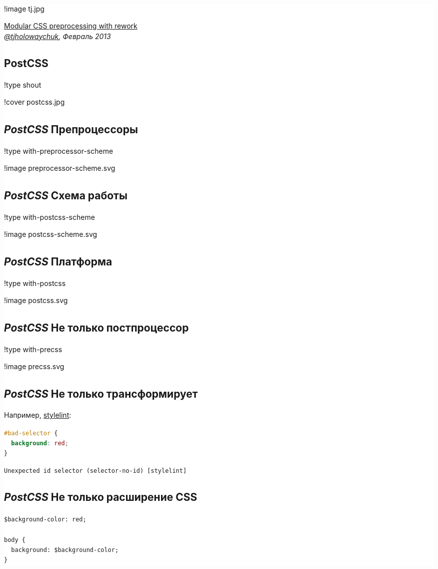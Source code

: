 !image tj.jpg

<a href="http://tjholowaychuk.tumblr.com/post/44267035203/modular-css-preprocessing-with-rework">Modular CSS preprocessing with rework</a>
<cite><br><a href="https://twitter.com/tjholowaychuk">@tjholowaychuk</a>, Февраль 2013</cite>

## PostCSS
!type shout

!cover postcss.jpg

## *PostCSS* Препроцессоры
!type with-preprocessor-scheme

!image preprocessor-scheme.svg

## *PostCSS* Схема работы
!type with-postcss-scheme

!image postcss-scheme.svg

## *PostCSS* Платформа
!type with-postcss

!image postcss.svg

## *PostCSS* Не только постпроцессор
!type with-precss

!image precss.svg

## *PostCSS* Не только трансформирует

Например, [stylelint]:

```css
#bad-selector {
  background: red;
}
```

```none
Unexpected id selector (selector-no-id) [stylelint]
```

[stylelint]: http://stylelint.io/

## *PostCSS* Не только расширение CSS

```postcss
$background-color: red;

body {
  background: $background-color;
}
```


[postcss-use]: https://github.com/postcss/postcss-use
[PreCSS]: https://github.com/jonathantneal/precss
[postcss-simple-vars]: https://github.com/postcss/postcss-simple-vars
[postcss-define-property]: https://github.com/daleeidd/postcss-define-property
[postcss-mixins]: https://github.com/postcss/postcss-mixins
[postcss-bem]: https://github.com/ileri/postcss-bem
[postcss-bem-linter]: https://github.com/postcss/postcss-bem-linter
[CSS Modules]: https://github.com/css-modules/css-modules
[react-easy-style]: https://github.com/maxguzenski/react-easy-style
[cssnext]: http://cssnext.io/
[flexbugs]: https://github.com/philipwalton/flexbugs
[postcss-flexbugs-fixes]: https://github.com/luisrudge/postcss-flexbugs-fixes
[postcss-import]: https://github.com/postcss/postcss-import
[postcss-url]: https://github.com/postcss/postcss-url
[postcss-font-magician]: https://github.com/jonathantneal/postcss-font-magician
[webpcss]: https://github.com/lexich/webpcss
[clean-css]: https://github.com/jakubpawlowicz/clean-css
[cssnano]: http://cssnano.co/